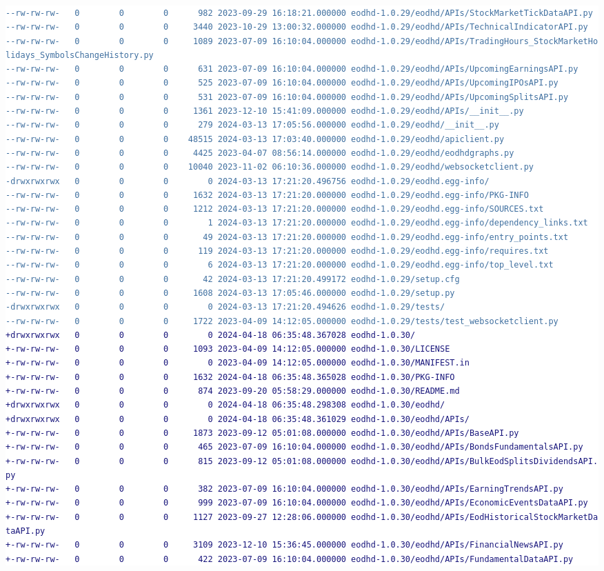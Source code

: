 ```diff
--rw-rw-rw-   0        0        0      982 2023-09-29 16:18:21.000000 eodhd-1.0.29/eodhd/APIs/StockMarketTickDataAPI.py
--rw-rw-rw-   0        0        0     3440 2023-10-29 13:00:32.000000 eodhd-1.0.29/eodhd/APIs/TechnicalIndicatorAPI.py
--rw-rw-rw-   0        0        0     1089 2023-07-09 16:10:04.000000 eodhd-1.0.29/eodhd/APIs/TradingHours_StockMarketHolidays_SymbolsChangeHistory.py
--rw-rw-rw-   0        0        0      631 2023-07-09 16:10:04.000000 eodhd-1.0.29/eodhd/APIs/UpcomingEarningsAPI.py
--rw-rw-rw-   0        0        0      525 2023-07-09 16:10:04.000000 eodhd-1.0.29/eodhd/APIs/UpcomingIPOsAPI.py
--rw-rw-rw-   0        0        0      531 2023-07-09 16:10:04.000000 eodhd-1.0.29/eodhd/APIs/UpcomingSplitsAPI.py
--rw-rw-rw-   0        0        0     1361 2023-12-10 15:41:09.000000 eodhd-1.0.29/eodhd/APIs/__init__.py
--rw-rw-rw-   0        0        0      279 2024-03-13 17:05:56.000000 eodhd-1.0.29/eodhd/__init__.py
--rw-rw-rw-   0        0        0    48515 2024-03-13 17:03:40.000000 eodhd-1.0.29/eodhd/apiclient.py
--rw-rw-rw-   0        0        0     4425 2023-04-07 08:56:14.000000 eodhd-1.0.29/eodhd/eodhdgraphs.py
--rw-rw-rw-   0        0        0    10040 2023-11-02 06:10:36.000000 eodhd-1.0.29/eodhd/websocketclient.py
-drwxrwxrwx   0        0        0        0 2024-03-13 17:21:20.496756 eodhd-1.0.29/eodhd.egg-info/
--rw-rw-rw-   0        0        0     1632 2024-03-13 17:21:20.000000 eodhd-1.0.29/eodhd.egg-info/PKG-INFO
--rw-rw-rw-   0        0        0     1212 2024-03-13 17:21:20.000000 eodhd-1.0.29/eodhd.egg-info/SOURCES.txt
--rw-rw-rw-   0        0        0        1 2024-03-13 17:21:20.000000 eodhd-1.0.29/eodhd.egg-info/dependency_links.txt
--rw-rw-rw-   0        0        0       49 2024-03-13 17:21:20.000000 eodhd-1.0.29/eodhd.egg-info/entry_points.txt
--rw-rw-rw-   0        0        0      119 2024-03-13 17:21:20.000000 eodhd-1.0.29/eodhd.egg-info/requires.txt
--rw-rw-rw-   0        0        0        6 2024-03-13 17:21:20.000000 eodhd-1.0.29/eodhd.egg-info/top_level.txt
--rw-rw-rw-   0        0        0       42 2024-03-13 17:21:20.499172 eodhd-1.0.29/setup.cfg
--rw-rw-rw-   0        0        0     1608 2024-03-13 17:05:46.000000 eodhd-1.0.29/setup.py
-drwxrwxrwx   0        0        0        0 2024-03-13 17:21:20.494626 eodhd-1.0.29/tests/
--rw-rw-rw-   0        0        0     1722 2023-04-09 14:12:05.000000 eodhd-1.0.29/tests/test_websocketclient.py
+drwxrwxrwx   0        0        0        0 2024-04-18 06:35:48.367028 eodhd-1.0.30/
+-rw-rw-rw-   0        0        0     1093 2023-04-09 14:12:05.000000 eodhd-1.0.30/LICENSE
+-rw-rw-rw-   0        0        0        0 2023-04-09 14:12:05.000000 eodhd-1.0.30/MANIFEST.in
+-rw-rw-rw-   0        0        0     1632 2024-04-18 06:35:48.365028 eodhd-1.0.30/PKG-INFO
+-rw-rw-rw-   0        0        0      874 2023-09-20 05:58:29.000000 eodhd-1.0.30/README.md
+drwxrwxrwx   0        0        0        0 2024-04-18 06:35:48.298308 eodhd-1.0.30/eodhd/
+drwxrwxrwx   0        0        0        0 2024-04-18 06:35:48.361029 eodhd-1.0.30/eodhd/APIs/
+-rw-rw-rw-   0        0        0     1873 2023-09-12 05:01:08.000000 eodhd-1.0.30/eodhd/APIs/BaseAPI.py
+-rw-rw-rw-   0        0        0      465 2023-07-09 16:10:04.000000 eodhd-1.0.30/eodhd/APIs/BondsFundamentalsAPI.py
+-rw-rw-rw-   0        0        0      815 2023-09-12 05:01:08.000000 eodhd-1.0.30/eodhd/APIs/BulkEodSplitsDividendsAPI.py
+-rw-rw-rw-   0        0        0      382 2023-07-09 16:10:04.000000 eodhd-1.0.30/eodhd/APIs/EarningTrendsAPI.py
+-rw-rw-rw-   0        0        0      999 2023-07-09 16:10:04.000000 eodhd-1.0.30/eodhd/APIs/EconomicEventsDataAPI.py
+-rw-rw-rw-   0        0        0     1127 2023-09-27 12:28:06.000000 eodhd-1.0.30/eodhd/APIs/EodHistoricalStockMarketDataAPI.py
+-rw-rw-rw-   0        0        0     3109 2023-12-10 15:36:45.000000 eodhd-1.0.30/eodhd/APIs/FinancialNewsAPI.py
+-rw-rw-rw-   0        0        0      422 2023-07-09 16:10:04.000000 eodhd-1.0.30/eodhd/APIs/FundamentalDataAPI.py
```